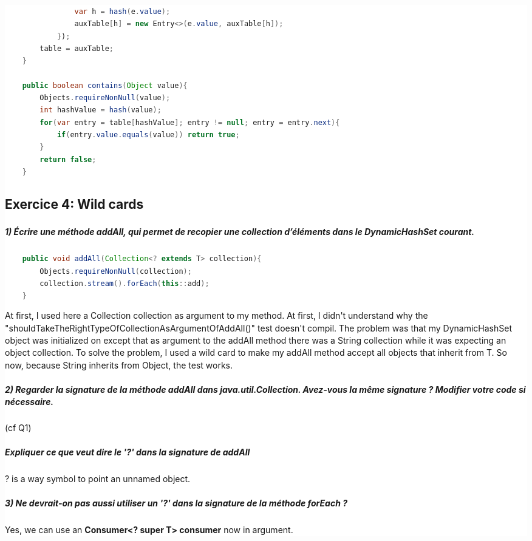 ````java
                var h = hash(e.value);
                auxTable[h] = new Entry<>(e.value, auxTable[h]);
            });
        table = auxTable;
    }

    public boolean contains(Object value){
        Objects.requireNonNull(value);
        int hashValue = hash(value);
        for(var entry = table[hashValue]; entry != null; entry = entry.next){
            if(entry.value.equals(value)) return true;
        }
        return false;
    }
````

## Exercice 4: Wild cards

##### 1) Écrire une méthode addAll, qui permet de recopier une collection d’éléments dans le DynamicHashSet courant.

````java
    public void addAll(Collection<? extends T> collection){
        Objects.requireNonNull(collection);
        collection.stream().forEach(this::add);
    }
````

At first, I used here a Collection<T> collection as argument to my method. At first, I didn't understand why the "shouldTakeTheRightTypeOfCollectionAsArgumentOfAddAll()" test doesn't compil. 
The problem was that my DynamicHashSet object was initialized on <Object> except that as argument to the addAll method there was a String collection while it was expecting an object collection.
To solve the problem, I used a wild card to make my addAll method accept all objects that inherit from T.
So now, because String inherits from Object, the test works.

##### 2) Regarder la signature de la méthode addAll dans java.util.Collection. Avez-vous la même signature ? Modifier votre code si nécessaire.

(cf Q1)

##### Expliquer ce que veut dire le '?' dans la signature de addAll

? is a way symbol to point an unnamed object.

##### 3) Ne devrait-on pas aussi utiliser un '?' dans la signature de la méthode forEach ?

Yes, we can use an __Consumer<? super T> consumer__ now in argument.